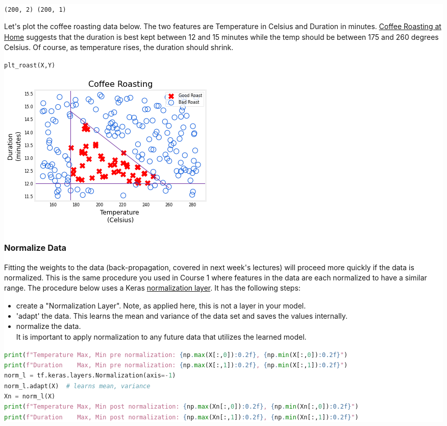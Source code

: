     (200, 2) (200, 1)
    

Let's plot the coffee roasting data below. The two features are Temperature in Celsius and Duration in minutes. [Coffee Roasting at Home](https://www.merchantsofgreencoffee.com/how-to-roast-green-coffee-in-your-oven/) suggests that the duration is best kept between 12 and 15 minutes while the temp should be between 175 and 260 degrees Celsius. Of course, as temperature rises, the duration should shrink. 


```python
plt_roast(X,Y)
```


    
![png](output_5_0.png)
    


### Normalize Data
Fitting the weights to the data (back-propagation, covered in next week's lectures) will proceed more quickly if the data is normalized. This is the same procedure you used in Course 1 where features in the data are each normalized to have a similar range. 
The procedure below uses a Keras [normalization layer](https://keras.io/api/layers/preprocessing_layers/numerical/normalization/). It has the following steps:
- create a "Normalization Layer". Note, as applied here, this is not a layer in your model.
- 'adapt' the data. This learns the mean and variance of the data set and saves the values internally.
- normalize the data.  
It is important to apply normalization to any future data that utilizes the learned model.


```python
print(f"Temperature Max, Min pre normalization: {np.max(X[:,0]):0.2f}, {np.min(X[:,0]):0.2f}")
print(f"Duration    Max, Min pre normalization: {np.max(X[:,1]):0.2f}, {np.min(X[:,1]):0.2f}")
norm_l = tf.keras.layers.Normalization(axis=-1)
norm_l.adapt(X)  # learns mean, variance
Xn = norm_l(X)
print(f"Temperature Max, Min post normalization: {np.max(Xn[:,0]):0.2f}, {np.min(Xn[:,0]):0.2f}")
print(f"Duration    Max, Min post normalization: {np.max(Xn[:,1]):0.2f}, {np.min(Xn[:,1]):0.2f}")
```
